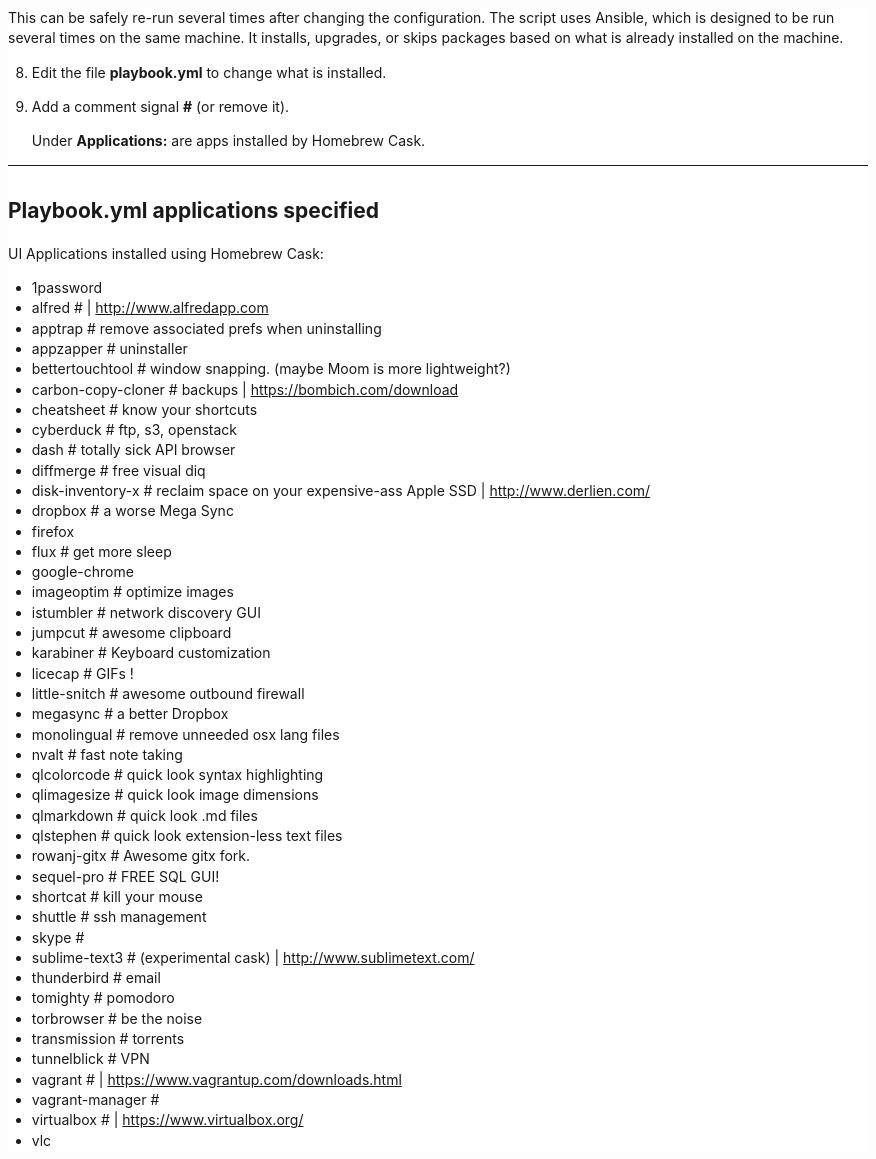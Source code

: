    This can be safely re-run several times after changing the configuration.
   The script uses Ansible, which is designed to be run several times on the same machine. 
   It installs, upgrades, or skips packages based on what is already installed on the machine.

8. Edit the file <strong>playbook.yml</strong> to change what is installed.

9. Add a comment signal <strong>#</strong> (or remove it).

   Under <strong>Applications:</strong> are apps installed by Homebrew Cask.

<hr />

<a name="Playbook"></a>

## Playbook.yml applications specified

UI Applications installed using Homebrew Cask:

  - 1password
  - alfred # | http://www.alfredapp.com 
  - apptrap # remove associated prefs when uninstalling
  - appzapper # uninstaller
  - bettertouchtool # window snapping. (maybe Moom is more lightweight?)
  - carbon-copy-cloner # backups | https://bombich.com/download
  - cheatsheet # know your shortcuts
  - cyberduck # ftp, s3, openstack
  - dash # totally sick API browser
  - diffmerge # free visual diq
  - disk-inventory-x # reclaim space on your expensive-ass Apple SSD | http://www.derlien.com/
  - dropbox # a worse Mega Sync
  - firefox 
  - flux # get more sleep
  - google-chrome
  - imageoptim # optimize images
  - istumbler # network discovery GUI
  - jumpcut # awesome clipboard
  - karabiner # Keyboard customization
  - licecap # GIFs !
  - little-snitch # awesome outbound firewall
  - megasync # a better Dropbox  
  - monolingual # remove unneeded osx lang files
  - nvalt # fast note taking
  - qlcolorcode # quick look syntax highlighting
  - qlimagesize # quick look image dimensions
  - qlmarkdown # quick look .md files
  - qlstephen # quick look extension-less text files
  - rowanj-gitx # Awesome gitx fork.
  - sequel-pro # FREE SQL GUI!
  - shortcat # kill your mouse
  - shuttle # ssh management
  - skype # 
  - sublime-text3 # (experimental cask) | http://www.sublimetext.com/
  - thunderbird # email
  - tomighty # pomodoro
  - torbrowser # be the noise
  - transmission # torrents
  - tunnelblick # VPN
  - vagrant # | https://www.vagrantup.com/downloads.html
  - vagrant-manager # 
  - virtualbox # | https://www.virtualbox.org/
  - vlc 
